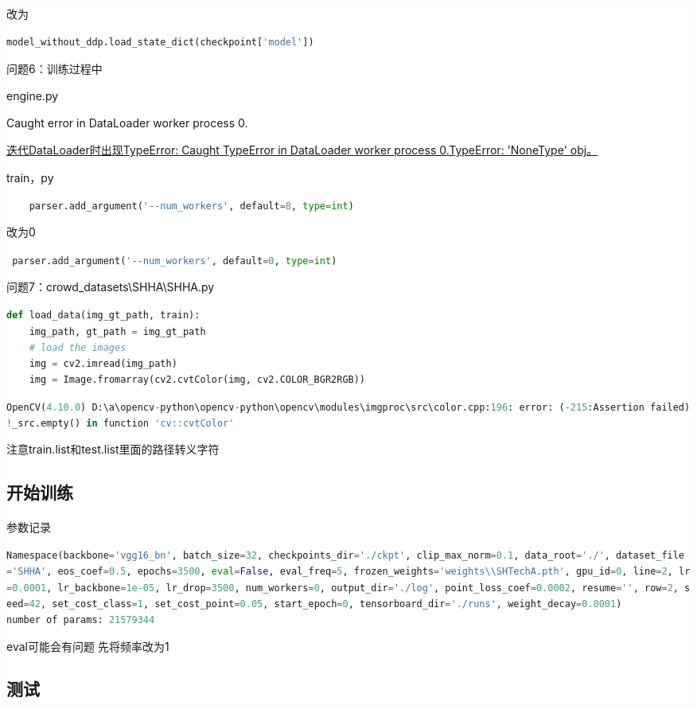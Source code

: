改为

```python
model_without_ddp.load_state_dict(checkpoint['model'])
```

问题6：训练过程中

engine.py

Caught error in DataLoader worker process 0.

[迭代DataLoader时出现TypeError: Caught TypeError in DataLoader worker process 0.TypeError: 'NoneType' obj。](https://blog.csdn.net/qinglingLS/article/details/104411589)

train，py

```py
    parser.add_argument('--num_workers', default=8, type=int)
```

改为0

```python
 parser.add_argument('--num_workers', default=0, type=int)
```

问题7：crowd_datasets\SHHA\SHHA.py

```python
def load_data(img_gt_path, train):
    img_path, gt_path = img_gt_path
    # load the images
    img = cv2.imread(img_path)
    img = Image.fromarray(cv2.cvtColor(img, cv2.COLOR_BGR2RGB))
```

```python
OpenCV(4.10.0) D:\a\opencv-python\opencv-python\opencv\modules\imgproc\src\color.cpp:196: error: (-215:Assertion failed) !_src.empty() in function 'cv::cvtColor'
```

注意train.list和test.list里面的路径转义字符

## 开始训练

参数记录

```python
Namespace(backbone='vgg16_bn', batch_size=32, checkpoints_dir='./ckpt', clip_max_norm=0.1, data_root='./', dataset_file='SHHA', eos_coef=0.5, epochs=3500, eval=False, eval_freq=5, frozen_weights='weights\\SHTechA.pth', gpu_id=0, line=2, lr=0.0001, lr_backbone=1e-05, lr_drop=3500, num_workers=0, output_dir='./log', point_loss_coef=0.0002, resume='', row=2, seed=42, set_cost_class=1, set_cost_point=0.05, start_epoch=0, tensorboard_dir='./runs', weight_decay=0.0001)
number of params: 21579344
```

eval可能会有问题  先将频率改为1

## 测试
